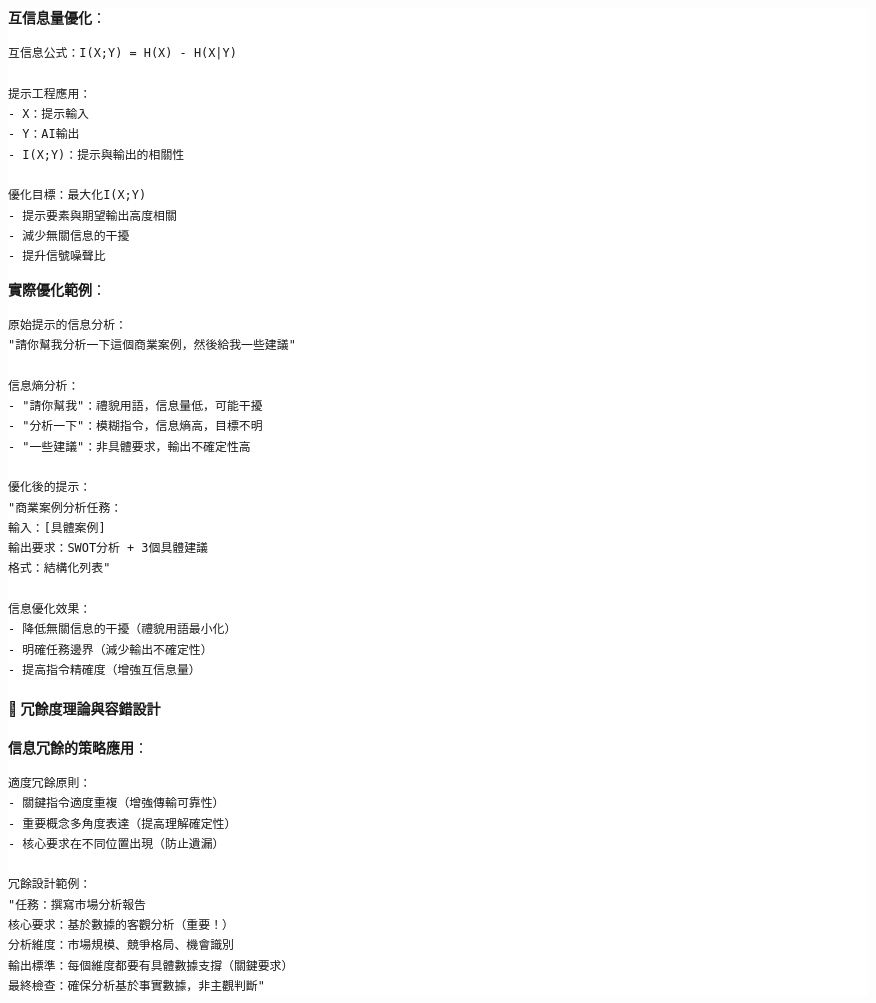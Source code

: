 **互信息量優化**：
```
互信息公式：I(X;Y) = H(X) - H(X|Y)

提示工程應用：
- X：提示輸入
- Y：AI輸出
- I(X;Y)：提示與輸出的相關性

優化目標：最大化I(X;Y)
- 提示要素與期望輸出高度相關
- 減少無關信息的干擾
- 提升信號噪聲比
```

**實際優化範例**：
```
原始提示的信息分析：
"請你幫我分析一下這個商業案例，然後給我一些建議"

信息熵分析：
- "請你幫我"：禮貌用語，信息量低，可能干擾
- "分析一下"：模糊指令，信息熵高，目標不明
- "一些建議"：非具體要求，輸出不確定性高

優化後的提示：
"商業案例分析任務：
輸入：[具體案例]
輸出要求：SWOT分析 + 3個具體建議
格式：結構化列表"

信息優化效果：
- 降低無關信息的干擾（禮貌用語最小化）
- 明確任務邊界（減少輸出不確定性）
- 提高指令精確度（增強互信息量）
```

#### 🎯 冗餘度理論與容錯設計

**信息冗餘的策略應用**：
```
適度冗餘原則：
- 關鍵指令適度重複（增強傳輸可靠性）
- 重要概念多角度表達（提高理解確定性）
- 核心要求在不同位置出現（防止遺漏）

冗餘設計範例：
"任務：撰寫市場分析報告
核心要求：基於數據的客觀分析（重要！）
分析維度：市場規模、競爭格局、機會識別
輸出標準：每個維度都要有具體數據支撐（關鍵要求）
最終檢查：確保分析基於事實數據，非主觀判斷"
```
